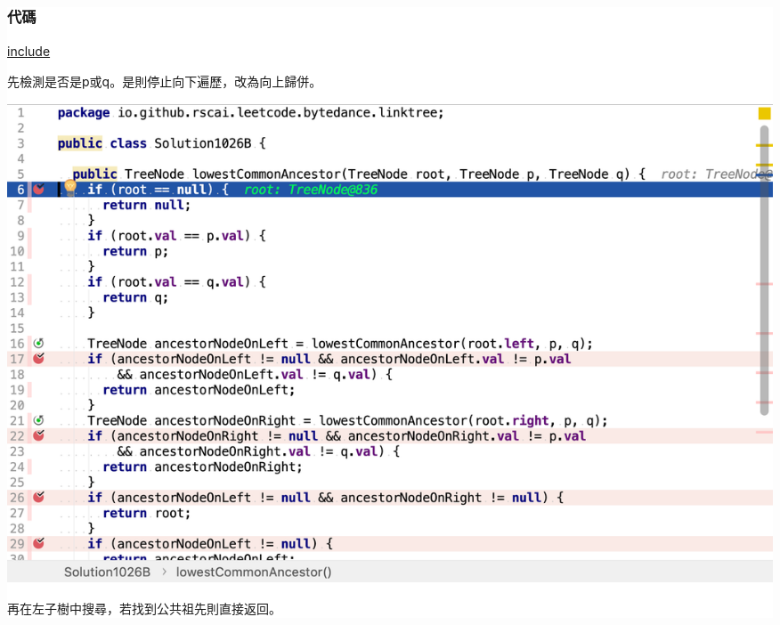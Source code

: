 ### 代碼

[include](../../../src/main/java/io/github/rscai/leetcode/bytedance/linktree/Solution1026B.java)

先檢測是否是p或q。是則停止向下遍歷，改為向上歸併。

![debug-B1](p1026.figure/debug-B1.png)

再在左子樹中搜尋，若找到公共祖先則直接返回。
